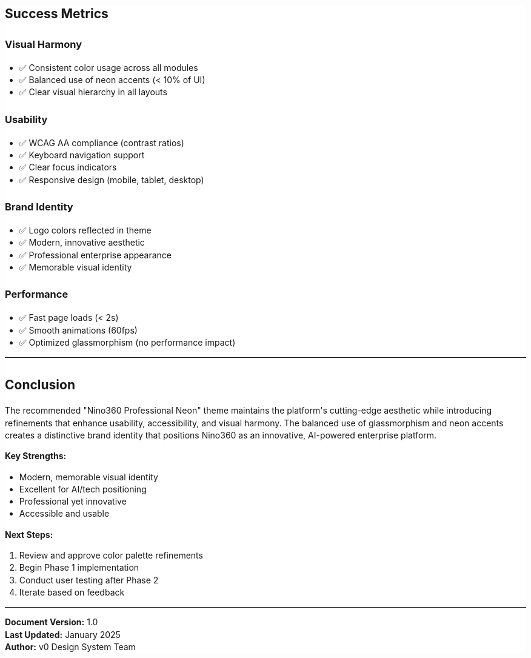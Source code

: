 ## Success Metrics

### Visual Harmony
- ✅ Consistent color usage across all modules
- ✅ Balanced use of neon accents (< 10% of UI)
- ✅ Clear visual hierarchy in all layouts

### Usability
- ✅ WCAG AA compliance (contrast ratios)
- ✅ Keyboard navigation support
- ✅ Clear focus indicators
- ✅ Responsive design (mobile, tablet, desktop)

### Brand Identity
- ✅ Logo colors reflected in theme
- ✅ Modern, innovative aesthetic
- ✅ Professional enterprise appearance
- ✅ Memorable visual identity

### Performance
- ✅ Fast page loads (< 2s)
- ✅ Smooth animations (60fps)
- ✅ Optimized glassmorphism (no performance impact)

---

## Conclusion

The recommended "Nino360 Professional Neon" theme maintains the platform's cutting-edge aesthetic while introducing refinements that enhance usability, accessibility, and visual harmony. The balanced use of glassmorphism and neon accents creates a distinctive brand identity that positions Nino360 as an innovative, AI-powered enterprise platform.

**Key Strengths:**
- Modern, memorable visual identity
- Excellent for AI/tech positioning
- Professional yet innovative
- Accessible and usable

**Next Steps:**
1. Review and approve color palette refinements
2. Begin Phase 1 implementation
3. Conduct user testing after Phase 2
4. Iterate based on feedback

---

**Document Version:** 1.0  
**Last Updated:** January 2025  
**Author:** v0 Design System Team

